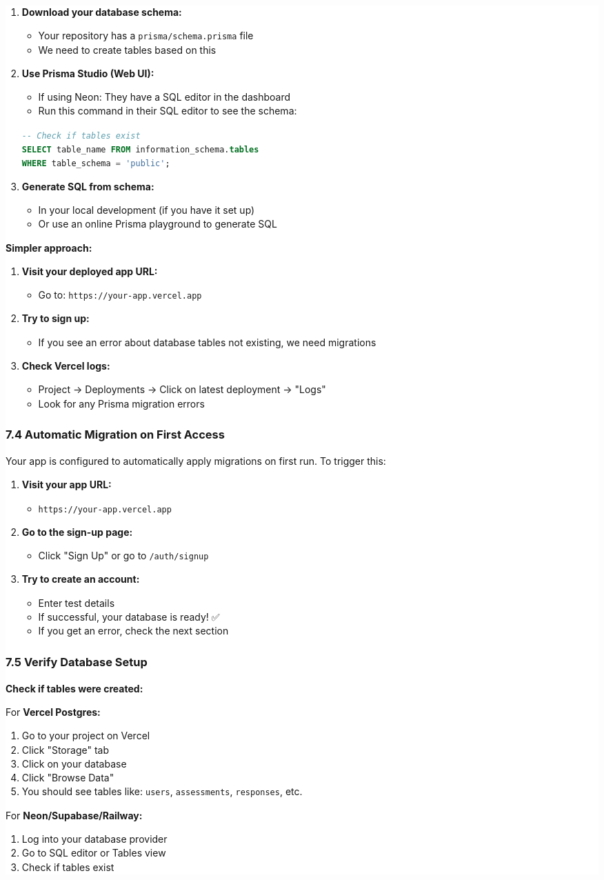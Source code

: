 1. **Download your database schema:**
   - Your repository has a `prisma/schema.prisma` file
   - We need to create tables based on this

2. **Use Prisma Studio (Web UI):**
   - If using Neon: They have a SQL editor in the dashboard
   - Run this command in their SQL editor to see the schema:
   ```sql
   -- Check if tables exist
   SELECT table_name FROM information_schema.tables 
   WHERE table_schema = 'public';
   ```

3. **Generate SQL from schema:**
   - In your local development (if you have it set up)
   - Or use an online Prisma playground to generate SQL

**Simpler approach:**

1. **Visit your deployed app URL:**
   - Go to: `https://your-app.vercel.app`
   
2. **Try to sign up:**
   - If you see an error about database tables not existing, we need migrations
   
3. **Check Vercel logs:**
   - Project → Deployments → Click on latest deployment → "Logs"
   - Look for any Prisma migration errors

### 7.4 Automatic Migration on First Access

Your app is configured to automatically apply migrations on first run. To trigger this:

1. **Visit your app URL:**
   - `https://your-app.vercel.app`

2. **Go to the sign-up page:**
   - Click "Sign Up" or go to `/auth/signup`

3. **Try to create an account:**
   - Enter test details
   - If successful, your database is ready! ✅
   - If you get an error, check the next section

### 7.5 Verify Database Setup

**Check if tables were created:**

For **Vercel Postgres:**
1. Go to your project on Vercel
2. Click "Storage" tab
3. Click on your database
4. Click "Browse Data"
5. You should see tables like: `users`, `assessments`, `responses`, etc.

For **Neon/Supabase/Railway:**
1. Log into your database provider
2. Go to SQL editor or Tables view
3. Check if tables exist
